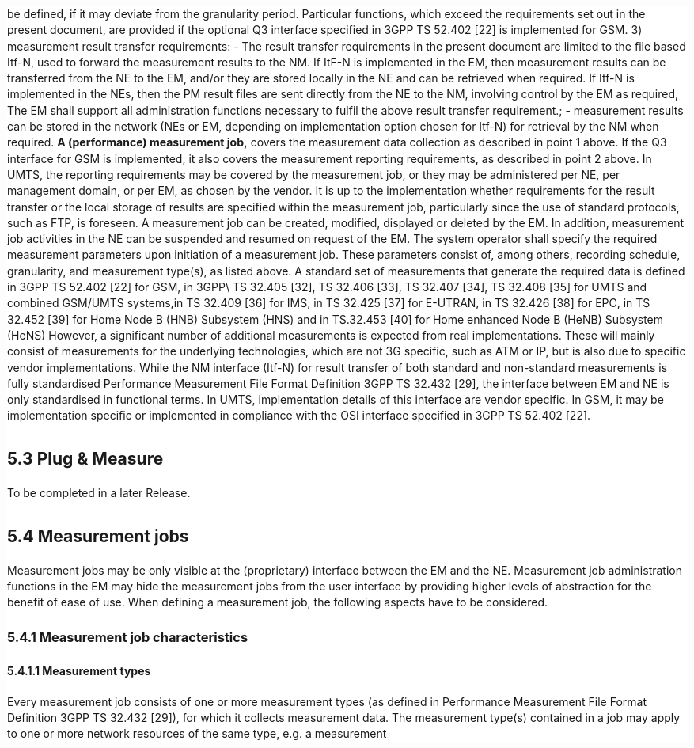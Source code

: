 be defined, if it may deviate from the granularity period. Particular
functions, which exceed the requirements set out in the present document, are
provided if the optional Q3 interface specified in 3GPP TS 52.402 [22] is
implemented for GSM.
3) measurement result transfer requirements:
\- The result transfer requirements in the present document are limited to the
file based Itf-N, used to forward the measurement results to the NM. If ItF-N
is implemented in the EM, then measurement results can be transferred from the
NE to the EM, and/or they are stored locally in the NE and can be retrieved
when required. If Itf-N is implemented in the NEs, then the PM result files
are sent directly from the NE to the NM, involving control by the EM as
required, The EM shall support all administration functions necessary to
fulfil the above result transfer requirement.;
\- measurement results can be stored in the network (NEs or EM, depending on
implementation option chosen for Itf-N) for retrieval by the NM when required.
**A (performance) measurement job,** covers the measurement data collection as
described in point 1 above. If the Q3 interface for GSM is implemented, it
also covers the measurement reporting requirements, as described in point 2
above. In UMTS, the reporting requirements may be covered by the measurement
job, or they may be administered per NE, per management domain, or per EM, as
chosen by the vendor. It is up to the implementation whether requirements for
the result transfer or the local storage of results are specified within the
measurement job, particularly since the use of standard protocols, such as
FTP, is foreseen.
A measurement job can be created, modified, displayed or deleted by the EM. In
addition, measurement job activities in the NE can be suspended and resumed on
request of the EM.
The system operator shall specify the required measurement parameters upon
initiation of a measurement job. These parameters consist of, among others,
recording schedule, granularity, and measurement type(s), as listed above.
A standard set of measurements that generate the required data is defined in
3GPP TS 52.402 [22] for GSM, in 3GPP\ TS 32.405 [32], TS 32.406 [33], TS
32.407 [34], TS 32.408 [35] for UMTS and combined GSM/UMTS systems,in TS
32.409 [36] for IMS, in TS 32.425 [37] for E-UTRAN, in TS 32.426 [38] for EPC,
in TS 32.452 [39] for Home Node B (HNB) Subsystem (HNS) and in TS.32.453 [40]
for Home enhanced Node B (HeNB) Subsystem (HeNS) However, a significant number
of additional measurements is expected from real implementations. These will
mainly consist of measurements for the underlying technologies, which are not
3G specific, such as ATM or IP, but is also due to specific vendor
implementations. While the NM interface (Itf-N) for result transfer of both
standard and non-standard measurements is fully standardised Performance
Measurement File Format Definition 3GPP TS 32.432 [29], the interface between
EM and NE is only standardised in functional terms. In UMTS, implementation
details of this interface are vendor specific. In GSM, it may be
implementation specific or implemented in compliance with the OSI interface
specified in 3GPP TS 52.402 [22].
## 5.3 Plug & Measure
To be completed in a later Release.
## 5.4 Measurement jobs
Measurement jobs may be only visible at the (proprietary) interface between
the EM and the NE. Measurement job administration functions in the EM may hide
the measurement jobs from the user interface by providing higher levels of
abstraction for the benefit of ease of use.
When defining a measurement job, the following aspects have to be considered.
### 5.4.1 Measurement job characteristics
#### 5.4.1.1 Measurement types
Every measurement job consists of one or more measurement types (as defined in
Performance Measurement File Format Definition 3GPP TS 32.432 [29]), for which
it collects measurement data. The measurement type(s) contained in a job may
apply to one or more network resources of the same type, e.g. a measurement